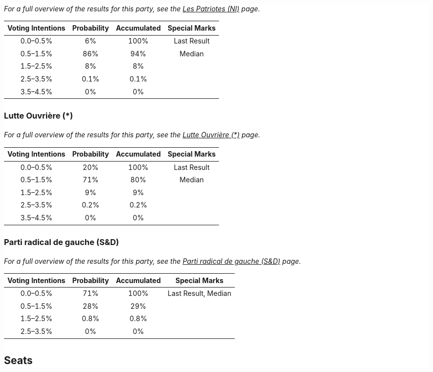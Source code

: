 *For a full overview of the results for this party, see the [Les Patriotes (NI)](party-lespatriotesni.html) page.*

| Voting Intentions | Probability | Accumulated | Special Marks |
|:-----------------:|:-----------:|:-----------:|:-------------:|
| 0.0–0.5% | 6% | 100% | Last Result |
| 0.5–1.5% | 86% | 94% | Median |
| 1.5–2.5% | 8% | 8% |  |
| 2.5–3.5% | 0.1% | 0.1% |  |
| 3.5–4.5% | 0% | 0% |  |

### Lutte Ouvrière (*)

*For a full overview of the results for this party, see the [Lutte Ouvrière (*)](party-lutteouvrière.html) page.*

| Voting Intentions | Probability | Accumulated | Special Marks |
|:-----------------:|:-----------:|:-----------:|:-------------:|
| 0.0–0.5% | 20% | 100% | Last Result |
| 0.5–1.5% | 71% | 80% | Median |
| 1.5–2.5% | 9% | 9% |  |
| 2.5–3.5% | 0.2% | 0.2% |  |
| 3.5–4.5% | 0% | 0% |  |

### Parti radical de gauche (S&D)

*For a full overview of the results for this party, see the [Parti radical de gauche (S&D)](party-partiradicaldegauchesd.html) page.*

| Voting Intentions | Probability | Accumulated | Special Marks |
|:-----------------:|:-----------:|:-----------:|:-------------:|
| 0.0–0.5% | 71% | 100% | Last Result, Median |
| 0.5–1.5% | 28% | 29% |  |
| 1.5–2.5% | 0.8% | 0.8% |  |
| 2.5–3.5% | 0% | 0% |  |


## Seats
